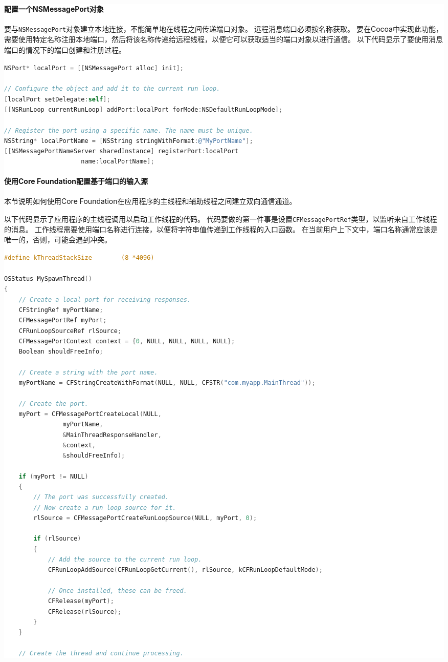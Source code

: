 #### 配置一个NSMessagePort对象

要与`NSMessagePort`对象建立本地连接，不能简单地在线程之间传递端口对象。 远程消息端口必须按名称获取。 要在Cocoa中实现此功能，需要使用特定名称注册本地端口，然后将该名称传递给远程线程，以便它可以获取适当的端口对象以进行通信。 以下代码显示了要使用消息端口的情况下的端口创建和注册过程。

```objectivec
NSPort* localPort = [[NSMessagePort alloc] init];
 
// Configure the object and add it to the current run loop.
[localPort setDelegate:self];
[[NSRunLoop currentRunLoop] addPort:localPort forMode:NSDefaultRunLoopMode];
 
// Register the port using a specific name. The name must be unique.
NSString* localPortName = [NSString stringWithFormat:@"MyPortName"];
[[NSMessagePortNameServer sharedInstance] registerPort:localPort
                     name:localPortName];

```

#### 使用Core Foundation配置基于端口的输入源

本节说明如何使用Core Foundation在应用程序的主线程和辅助线程之间建立双向通信通道。

以下代码显示了应用程序的主线程调用以启动工作线程的代码。 代码要做的第一件事是设置`CFMessagePortRef`类型，以监听来自工作线程的消息。 工作线程需要使用端口名称进行连接，以便将字符串值传递到工作线程的入口函数。 在当前用户上下文中，端口名称通常应该是唯一的，否则，可能会遇到冲突。

```objectivec
#define kThreadStackSize        (8 *4096)
 
OSStatus MySpawnThread()
{
    // Create a local port for receiving responses.
    CFStringRef myPortName;
    CFMessagePortRef myPort;
    CFRunLoopSourceRef rlSource;
    CFMessagePortContext context = {0, NULL, NULL, NULL, NULL};
    Boolean shouldFreeInfo;
 
    // Create a string with the port name.
    myPortName = CFStringCreateWithFormat(NULL, NULL, CFSTR("com.myapp.MainThread"));
 
    // Create the port.
    myPort = CFMessagePortCreateLocal(NULL,
                myPortName,
                &MainThreadResponseHandler,
                &context,
                &shouldFreeInfo);
 
    if (myPort != NULL)
    {
        // The port was successfully created.
        // Now create a run loop source for it.
        rlSource = CFMessagePortCreateRunLoopSource(NULL, myPort, 0);
 
        if (rlSource)
        {
            // Add the source to the current run loop.
            CFRunLoopAddSource(CFRunLoopGetCurrent(), rlSource, kCFRunLoopDefaultMode);
 
            // Once installed, these can be freed.
            CFRelease(myPort);
            CFRelease(rlSource);
        }
    }
 
    // Create the thread and continue processing.
```